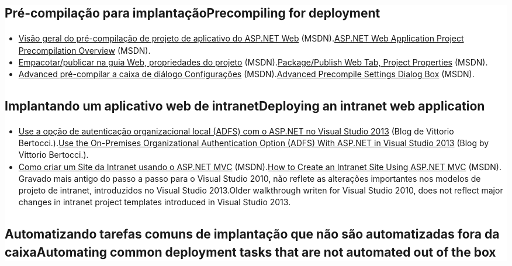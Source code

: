 
## <a name="precompiling-for-deployment"></a><span data-ttu-id="6c530-245">Pré-compilação para implantação</span><span class="sxs-lookup"><span data-stu-id="6c530-245">Precompiling for deployment</span></span>

- <span data-ttu-id="6c530-246">[Visão geral do pré-compilação de projeto de aplicativo do ASP.NET Web](https://msdn.microsoft.com/library/aa983464.aspx) (MSDN).</span><span class="sxs-lookup"><span data-stu-id="6c530-246">[ASP.NET Web Application Project Precompilation Overview](https://msdn.microsoft.com/library/aa983464.aspx) (MSDN).</span></span>
- <span data-ttu-id="6c530-247">[Empacotar/publicar na guia Web, propriedades do projeto](https://msdn.microsoft.com/library/dd410108.aspx) (MSDN).</span><span class="sxs-lookup"><span data-stu-id="6c530-247">[Package/Publish Web Tab, Project Properties](https://msdn.microsoft.com/library/dd410108.aspx) (MSDN).</span></span>
- <span data-ttu-id="6c530-248">[Advanced pré-compilar a caixa de diálogo Configurações](https://msdn.microsoft.com/library/hh475319.aspx) (MSDN).</span><span class="sxs-lookup"><span data-stu-id="6c530-248">[Advanced Precompile Settings Dialog Box](https://msdn.microsoft.com/library/hh475319.aspx) (MSDN).</span></span>


<a id="intranet"></a>


## <a name="deploying-an-intranet-web-application"></a><span data-ttu-id="6c530-249">Implantando um aplicativo web de intranet</span><span class="sxs-lookup"><span data-stu-id="6c530-249">Deploying an intranet web application</span></span>

- <span data-ttu-id="6c530-250">[Use a opção de autenticação organizacional local (ADFS) com o ASP.NET no Visual Studio 2013](http://www.cloudidentity.com/blog/2014/02/12/use-the-on-premises-organizational-authentication-option-adfs-with-asp-net-in-visual-studio-2013/) (Blog de Vittorio Bertocci.).</span><span class="sxs-lookup"><span data-stu-id="6c530-250">[Use the On-Premises Organizational Authentication Option (ADFS) With ASP.NET in Visual Studio 2013](http://www.cloudidentity.com/blog/2014/02/12/use-the-on-premises-organizational-authentication-option-adfs-with-asp-net-in-visual-studio-2013/) (Blog by Vittorio Bertocci.).</span></span>
- <span data-ttu-id="6c530-251">[Como criar um Site da Intranet usando o ASP.NET MVC](https://msdn.microsoft.com/library/gg703322(VS.98).aspx) (MSDN).</span><span class="sxs-lookup"><span data-stu-id="6c530-251">[How to Create an Intranet Site Using ASP.NET MVC](https://msdn.microsoft.com/library/gg703322(VS.98).aspx) (MSDN).</span></span> <span data-ttu-id="6c530-252">Gravado mais antigo do passo a passo para o Visual Studio 2010, não reflete as alterações importantes nos modelos de projeto de intranet, introduzidos no Visual Studio 2013.</span><span class="sxs-lookup"><span data-stu-id="6c530-252">Older walkthrough writen for Visual Studio 2010, does not reflect major changes in intranet project templates introduced in Visual Studio 2013.</span></span>


<a id="automating"></a>


## <a name="automating-common-deployment-tasks-that-are-not-automated-out-of-the-box"></a><span data-ttu-id="6c530-253">Automatizando tarefas comuns de implantação que não são automatizadas fora da caixa</span><span class="sxs-lookup"><span data-stu-id="6c530-253">Automating common deployment tasks that are not automated out of the box</span></span>
